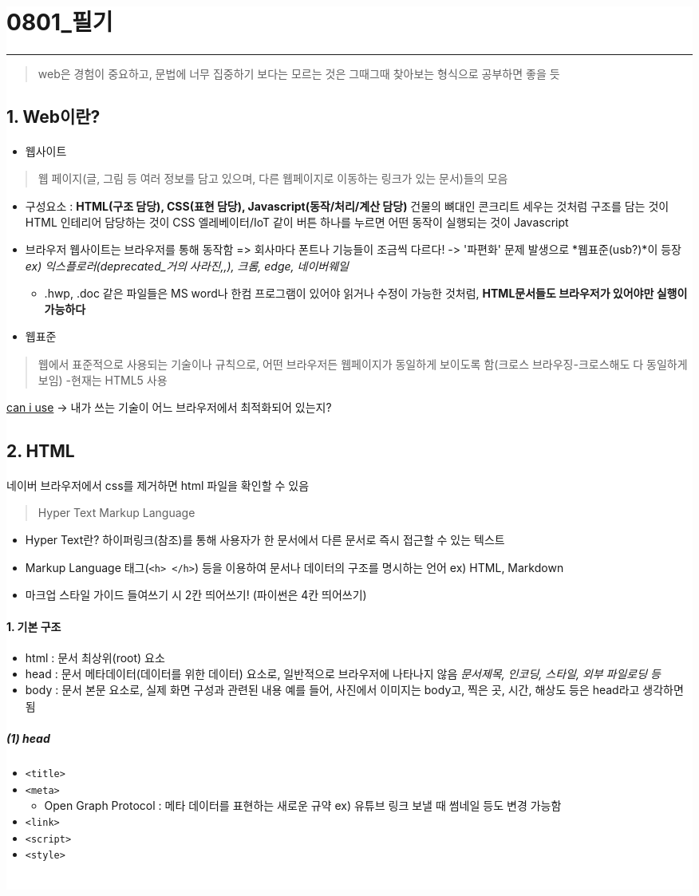 # 0801_필기
---
> web은 경험이 중요하고, 문법에 너무 집중하기 보다는 모르는 것은 그때그때 찾아보는 형식으로 공부하면 좋을 듯

## 1. Web이란?
- 웹사이트 
> 웹 페이지(글, 그림 등 여러 정보를 담고 있으며, 다른 웹페이지로 이동하는 링크가 있는 문서)들의 모음

- 구성요소 : **HTML(구조 담당), CSS(표현 담당), Javascript(동작/처리/계산 담당)**
건물의 뼈대인 콘크리트 세우는 것처럼 구조를 담는 것이 HTML
인테리어 담당하는 것이 CSS
엘레베이터/IoT 같이 버튼 하나를 누르면 어떤 동작이 실행되는 것이 Javascript

- 브라우저
웹사이트는 브라우저를 통해 동작함 => 회사마다 폰트나 기능들이 조금씩 다르다!
-> '파편화' 문제 발생으로 *웹표준(usb?)*이 등장
*ex) 익스플로러(deprecated_거의 사라진,,), 크롬, edge, 네이버웨일*
    - .hwp, .doc 같은 파일들은 MS word나 한컴 프로그램이 있어야 읽거나 수정이 가능한 것처럼,
**HTML문서들도 브라우저가 있어야만 실행이 가능하다**

- 웹표준
> 웹에서 표준적으로 사용되는 기술이나 규칙으로,
어떤 브라우저든 웹페이지가 동일하게 보이도록 함(크로스 브라우징-크로스해도 다 동일하게 보임)
-현재는 HTML5 사용 

[can i use](https://caniuse.com/)  -> 내가 쓰는 기술이 어느 브라우저에서 최적화되어 있는지?

## 2. HTML
네이버 브라우저에서 css를 제거하면 html 파일을 확인할 수 있음
> Hyper Text Markup Language

- Hyper Text란?
하이퍼링크(참조)를 통해 사용자가 한 문서에서 다른 문서로 즉시 접근할 수 있는 텍스트
- Markup Language
태그(`<h> </h>`) 등을 이용하여 문서나 데이터의 구조를 명시하는 언어
ex) HTML, Markdown

- 마크업 스타일 가이드
들여쓰기 시 2칸 띄어쓰기! (파이썬은 4칸 띄어쓰기)

#### 1. 기본 구조
- html : 문서 최상위(root) 요소
- head : 문서 메타데이터(데이터를 위한 데이터) 요소로, 일반적으로 브라우저에 나타나지 않음
*문서제목, 인코딩, 스타일, 외부 파일로딩 등*
- body : 문서 본문 요소로, 실제 화면 구성과 관련된 내용
예를 들어, 사진에서 이미지는 body고, 찍은 곳, 시간, 해상도 등은 head라고 생각하면 됨

##### (1) head
- `<title>`
- `<meta>`
    - Open Graph Protocol : 메타 데이터를 표현하는 새로운 규약
    ex) 유튜브 링크 보낼 때 썸네일 등도 변경 가능함
- `<link>`
- `<script>`
- `<style>`
<br>
